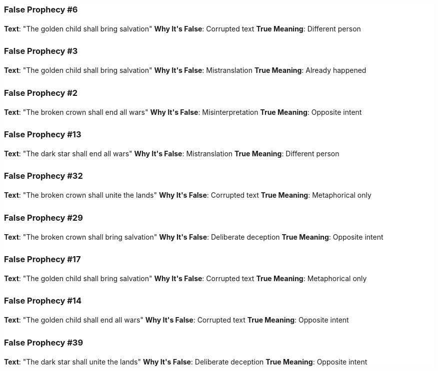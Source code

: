 ### False Prophecy #6
**Text**: "The golden child shall bring salvation"
**Why It's False**: Corrupted text
**True Meaning**: Different person

### False Prophecy #3
**Text**: "The golden child shall bring salvation"
**Why It's False**: Mistranslation
**True Meaning**: Already happened

### False Prophecy #2
**Text**: "The broken crown shall end all wars"
**Why It's False**: Misinterpretation
**True Meaning**: Opposite intent

### False Prophecy #13
**Text**: "The dark star shall end all wars"
**Why It's False**: Mistranslation
**True Meaning**: Different person

### False Prophecy #32
**Text**: "The broken crown shall unite the lands"
**Why It's False**: Corrupted text
**True Meaning**: Metaphorical only

### False Prophecy #29
**Text**: "The broken crown shall bring salvation"
**Why It's False**: Deliberate deception
**True Meaning**: Opposite intent

### False Prophecy #17
**Text**: "The golden child shall bring salvation"
**Why It's False**: Corrupted text
**True Meaning**: Metaphorical only

### False Prophecy #14
**Text**: "The golden child shall end all wars"
**Why It's False**: Corrupted text
**True Meaning**: Opposite intent

### False Prophecy #39
**Text**: "The dark star shall unite the lands"
**Why It's False**: Deliberate deception
**True Meaning**: Opposite intent
